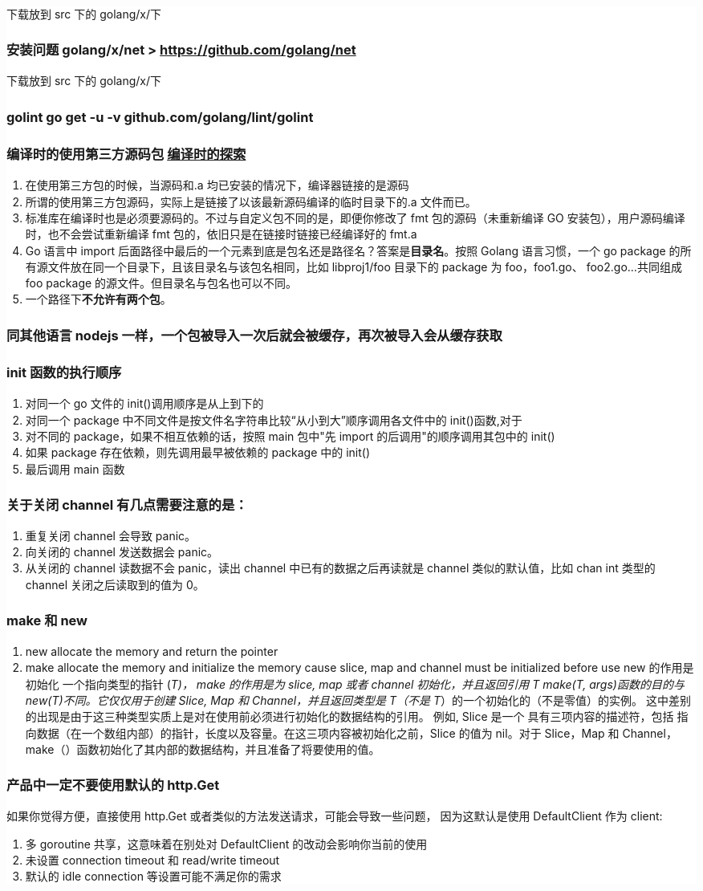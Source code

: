 下载放到 src 下的 golang/x/下

### 安装问题 golang/x/net > https://github.com/golang/net

下载放到 src 下的 golang/x/下

### golint go get -u -v github.com/golang/lint/golint

### 编译时的使用第三方源码包 [编译时的探索](https://tonybai.com/2015/03/09/understanding-import-packages/)

1.  在使用第三方包的时候，当源码和.a 均已安装的情况下，编译器链接的是源码
2.  所谓的使用第三方包源码，实际上是链接了以该最新源码编译的临时目录下的.a 文件而已。
3.  标准库在编译时也是必须要源码的。不过与自定义包不同的是，即便你修改了 fmt 包的源码（未重新编译 GO 安装包），用户源码编译时，也不会尝试重新编译 fmt 包的，依旧只是在链接时链接已经编译好的 fmt.a
4.  Go 语言中 import 后面路径中最后的一个元素到底是包名还是路径名？答案是**目录名**。按照 Golang 语言习惯，一个 go package 的所有源文件放在同一个目录下，且该目录名与该包名相同，比如 libproj1/foo 目录下的 package 为 foo，foo1.go、 foo2.go…共同组成 foo package 的源文件。但目录名与包名也可以不同。
5.  一个路径下**不允许有两个包**。

### 同其他语言 nodejs 一样，一个包被导入一次后就会被缓存，再次被导入会从缓存获取

### init 函数的执行顺序

1.  对同一个 go 文件的 init()调用顺序是从上到下的
2.  对同一个 package 中不同文件是按文件名字符串比较“从小到大”顺序调用各文件中的 init()函数,对于
3.  对不同的 package，如果不相互依赖的话，按照 main 包中"先 import 的后调用"的顺序调用其包中的 init()
4.  如果 package 存在依赖，则先调用最早被依赖的 package 中的 init()
5.  最后调用 main 函数

### 关于关闭 channel 有几点需要注意的是：

1.  重复关闭 channel 会导致 panic。
2.  向关闭的 channel 发送数据会 panic。
3.  从关闭的 channel 读数据不会 panic，读出 channel 中已有的数据之后再读就是 channel 类似的默认值，比如 chan int 类型的 channel 关闭之后读取到的值为 0。

### make 和 new

1.  new allocate the memory and return the pointer
2.  make allocate the memory and initialize the memory cause slice, map and channel must be initialized before use
    new 的作用是 初始化 一个指向类型的指针 (_T)， make 的作用是为 slice, map 或者 channel 初始化，并且返回引用 T
    make(T, args)函数的目的与 new(T)不同。它仅仅用于创建 Slice, Map 和 Channel，并且返回类型是 T（不是 T_）的一个初始化的（不是零值）的实例。 这中差别的出现是由于这三种类型实质上是对在使用前必须进行初始化的数据结构的引用。 例如, Slice 是一个 具有三项内容的描述符，包括 指向数据（在一个数组内部）的指针，长度以及容量。在这三项内容被初始化之前，Slice 的值为 nil。对于 Slice，Map 和 Channel， make（）函数初始化了其内部的数据结构，并且准备了将要使用的值。

### 产品中一定不要使用默认的 http.Get

如果你觉得方便，直接使用 http.Get 或者类似的方法发送请求，可能会导致一些问题， 因为这默认是使用 DefaultClient 作为 client:

1.  多 goroutine 共享，这意味着在别处对 DefaultClient 的改动会影响你当前的使用
2.  未设置 connection timeout 和 read/write timeout
3.  默认的 idle connection 等设置可能不满足你的需求
